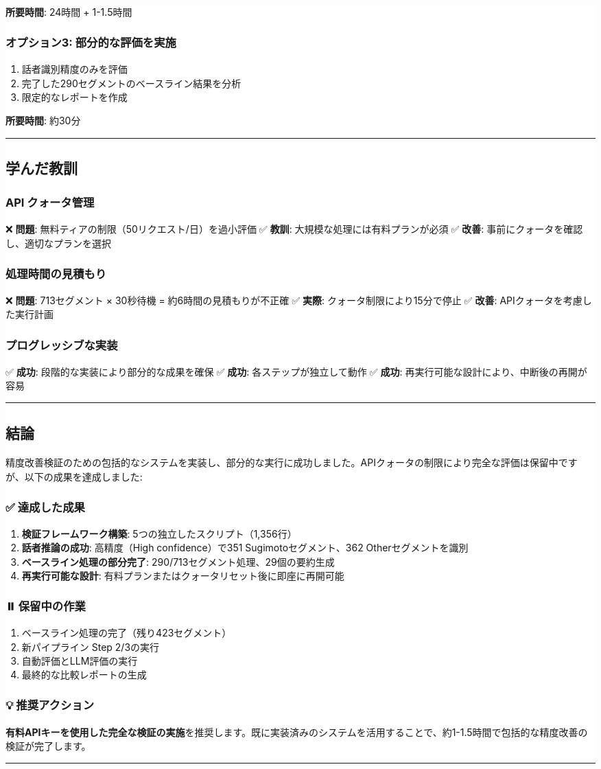 **所要時間**: 24時間 + 1-1.5時間

### オプション3: 部分的な評価を実施
1. 話者識別精度のみを評価
2. 完了した290セグメントのベースライン結果を分析
3. 限定的なレポートを作成

**所要時間**: 約30分

---

## 学んだ教訓

### API クォータ管理
❌ **問題**: 無料ティアの制限（50リクエスト/日）を過小評価
✅ **教訓**: 大規模な処理には有料プランが必須
✅ **改善**: 事前にクォータを確認し、適切なプランを選択

### 処理時間の見積もり
❌ **問題**: 713セグメント × 30秒待機 = 約6時間の見積もりが不正確
✅ **実際**: クォータ制限により15分で停止
✅ **改善**: APIクォータを考慮した実行計画

### プログレッシブな実装
✅ **成功**: 段階的な実装により部分的な成果を確保
✅ **成功**: 各ステップが独立して動作
✅ **成功**: 再実行可能な設計により、中断後の再開が容易

---

## 結論

精度改善検証のための包括的なシステムを実装し、部分的な実行に成功しました。APIクォータの制限により完全な評価は保留中ですが、以下の成果を達成しました:

### ✅ 達成した成果
1. **検証フレームワーク構築**: 5つの独立したスクリプト（1,356行）
2. **話者推論の成功**: 高精度（High confidence）で351 Sugimotoセグメント、362 Otherセグメントを識別
3. **ベースライン処理の部分完了**: 290/713セグメント処理、29個の要約生成
4. **再実行可能な設計**: 有料プランまたはクォータリセット後に即座に再開可能

### ⏸️ 保留中の作業
1. ベースライン処理の完了（残り423セグメント）
2. 新パイプライン Step 2/3の実行
3. 自動評価とLLM評価の実行
4. 最終的な比較レポートの生成

### 💡 推奨アクション
**有料APIキーを使用した完全な検証の実施**を推奨します。既に実装済みのシステムを活用することで、約1-1.5時間で包括的な精度改善の検証が完了します。

---
